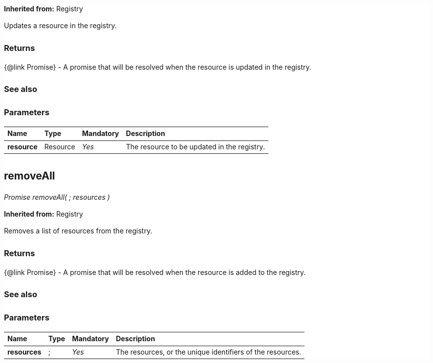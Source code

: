 
**Inherited from:**  Registry

Updates a resource in the registry.





### Returns
{@link Promise} - A promise that will be resolved when the resource is updated in the registry.




### See also






### Parameters
| Name | Type | Mandatory | Description |
| :-----------  | :----------- | :----------- | :----------- |
|**resource**| Resource |*Yes*|The resource to be updated in the registry.|











## removeAll
_Promise removeAll( ;  resources )_


**Inherited from:**  Registry

Removes a list of resources from the registry.





### Returns
{@link Promise} - A promise that will be resolved when the resource is added to the registry.




### See also






### Parameters
| Name | Type | Mandatory | Description |
| :-----------  | :----------- | :----------- | :----------- |
|**resources**| ;  |*Yes*|The resources, or the unique identifiers of the resources.|
